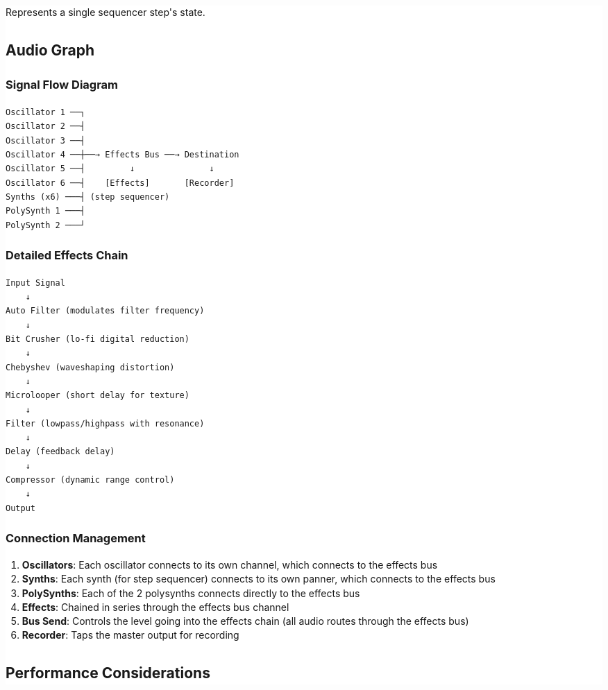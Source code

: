 Represents a single sequencer step's state.

## Audio Graph

### Signal Flow Diagram

```
Oscillator 1 ──┐
Oscillator 2 ──┤
Oscillator 3 ──┤
Oscillator 4 ──┼──→ Effects Bus ──→ Destination
Oscillator 5 ──┤         ↓               ↓
Oscillator 6 ──┤    [Effects]       [Recorder]
Synths (x6) ───┤ (step sequencer)
PolySynth 1 ───┤
PolySynth 2 ───┘
```

### Detailed Effects Chain

```
Input Signal
    ↓
Auto Filter (modulates filter frequency)
    ↓
Bit Crusher (lo-fi digital reduction)
    ↓
Chebyshev (waveshaping distortion)
    ↓
Microlooper (short delay for texture)
    ↓
Filter (lowpass/highpass with resonance)
    ↓
Delay (feedback delay)
    ↓
Compressor (dynamic range control)
    ↓
Output
```

### Connection Management

1. **Oscillators**: Each oscillator connects to its own channel, which connects to the effects bus
2. **Synths**: Each synth (for step sequencer) connects to its own panner, which connects to the effects bus
3. **PolySynths**: Each of the 2 polysynths connects directly to the effects bus
4. **Effects**: Chained in series through the effects bus channel
5. **Bus Send**: Controls the level going into the effects chain (all audio routes through the effects bus)
6. **Recorder**: Taps the master output for recording

## Performance Considerations

